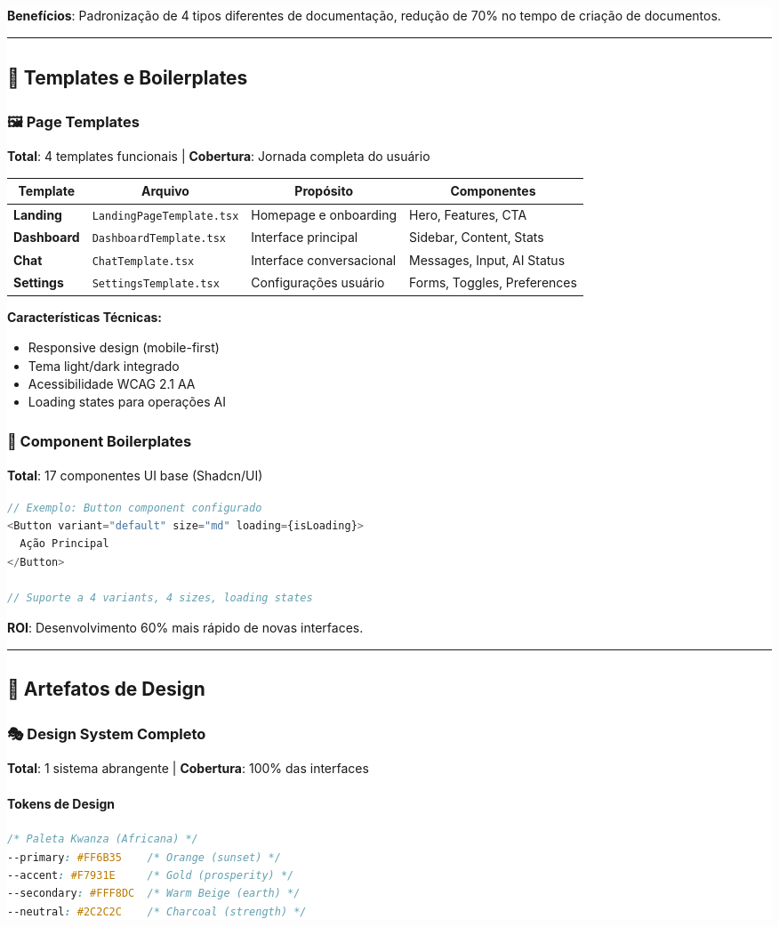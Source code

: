 **Benefícios**: Padronização de 4 tipos diferentes de documentação, redução de 70% no tempo de criação de documentos.

---

## 📐 Templates e Boilerplates

### 🖼️ Page Templates
**Total**: 4 templates funcionais | **Cobertura**: Jornada completa do usuário

| Template | Arquivo | Propósito | Componentes |
|----------|---------|-----------|-------------|
| **Landing** | `LandingPageTemplate.tsx` | Homepage e onboarding | Hero, Features, CTA |
| **Dashboard** | `DashboardTemplate.tsx` | Interface principal | Sidebar, Content, Stats |
| **Chat** | `ChatTemplate.tsx` | Interface conversacional | Messages, Input, AI Status |
| **Settings** | `SettingsTemplate.tsx` | Configurações usuário | Forms, Toggles, Preferences |

**Características Técnicas:**
- Responsive design (mobile-first)
- Tema light/dark integrado
- Acessibilidade WCAG 2.1 AA
- Loading states para operações AI

### 🧩 Component Boilerplates
**Total**: 17 componentes UI base (Shadcn/UI)

```typescript
// Exemplo: Button component configurado
<Button variant="default" size="md" loading={isLoading}>
  Ação Principal
</Button>

// Suporte a 4 variants, 4 sizes, loading states
```

**ROI**: Desenvolvimento 60% mais rápido de novas interfaces.

---

## 🎨 Artefatos de Design

### 🎭 Design System Completo
**Total**: 1 sistema abrangente | **Cobertura**: 100% das interfaces

#### Tokens de Design
```css
/* Paleta Kwanza (Africana) */
--primary: #FF6B35    /* Orange (sunset) */
--accent: #F7931E     /* Gold (prosperity) */  
--secondary: #FFF8DC  /* Warm Beige (earth) */
--neutral: #2C2C2C    /* Charcoal (strength) */
```

